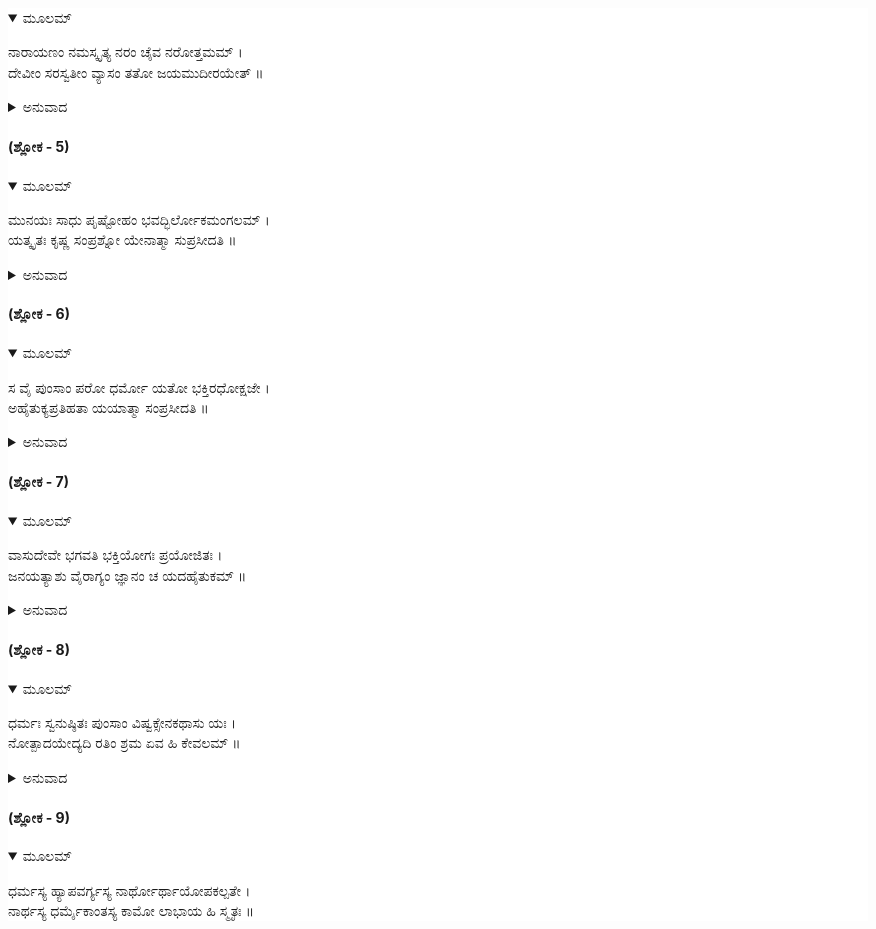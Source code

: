 <details open><summary>ಮೂಲಮ್</summary>

ನಾರಾಯಣಂ ನಮಸ್ಕೃತ್ಯ ನರಂ ಚೈವ ನರೋತ್ತಮಮ್ ।  
ದೇವೀಂ ಸರಸ್ವತೀಂ ವ್ಯಾಸಂ ತತೋ ಜಯಮುದೀರಯೇತ್ ॥
</details>

<details><summary>ಅನುವಾದ</summary></details>

#### (ಶ್ಲೋಕ - 5)


<details open><summary>ಮೂಲಮ್</summary>

ಮುನಯಃ ಸಾಧು ಪೃಷ್ಟೋಹಂ ಭವದ್ಭಿರ್ಲೋಕಮಂಗಲಮ್ ।  
ಯತ್ಕೃತಃ ಕೃಷ್ಣ ಸಂಪ್ರಶ್ನೋ ಯೇನಾತ್ಮಾ ಸುಪ್ರಸೀದತಿ ॥
</details>

<details><summary>ಅನುವಾದ</summary></details>

#### (ಶ್ಲೋಕ - 6)


<details open><summary>ಮೂಲಮ್</summary>

ಸ ವೈ ಪುಂಸಾಂ ಪರೋ ಧರ್ಮೋ ಯತೋ ಭಕ್ತಿರಧೋಕ್ಷಜೇ ।  
ಅಹೈತುಕ್ಯಪ್ರತಿಹತಾ  ಯಯಾತ್ಮಾ  ಸಂಪ್ರಸೀದತಿ ॥
</details>

<details><summary>ಅನುವಾದ</summary></details>

#### (ಶ್ಲೋಕ - 7)


<details open><summary>ಮೂಲಮ್</summary>

ವಾಸುದೇವೇ ಭಗವತಿ ಭಕ್ತಿಯೋಗಃ ಪ್ರಯೋಜಿತಃ ।  
ಜನಯತ್ಯಾಶು ವೈರಾಗ್ಯಂ ಜ್ಞಾನಂ ಚ ಯದಹೈತುಕಮ್ ॥
</details>

<details><summary>ಅನುವಾದ</summary></details>

#### (ಶ್ಲೋಕ - 8)


<details open><summary>ಮೂಲಮ್</summary>

ಧರ್ಮಃ ಸ್ವನುಷ್ಠಿತಃ ಪುಂಸಾಂ ವಿಷ್ವಕ್ಸೇನಕಥಾಸು ಯಃ ।  
ನೋತ್ಪಾದಯೇದ್ಯದಿ ರತಿಂ ಶ್ರಮ ಏವ ಹಿ ಕೇವಲಮ್ ॥
</details>

<details><summary>ಅನುವಾದ</summary></details>

#### (ಶ್ಲೋಕ - 9)


<details open><summary>ಮೂಲಮ್</summary>

ಧರ್ಮಸ್ಯ ಹ್ಯಾಪವರ್ಗ್ಯಸ್ಯ ನಾರ್ಥೋರ್ಥಾಯೋಪಕಲ್ಪತೇ ।  
ನಾರ್ಥಸ್ಯ ಧರ್ಮೈಕಾಂತಸ್ಯ ಕಾಮೋ ಲಾಭಾಯ ಹಿ ಸ್ಮೃತಃ ॥
</details>
